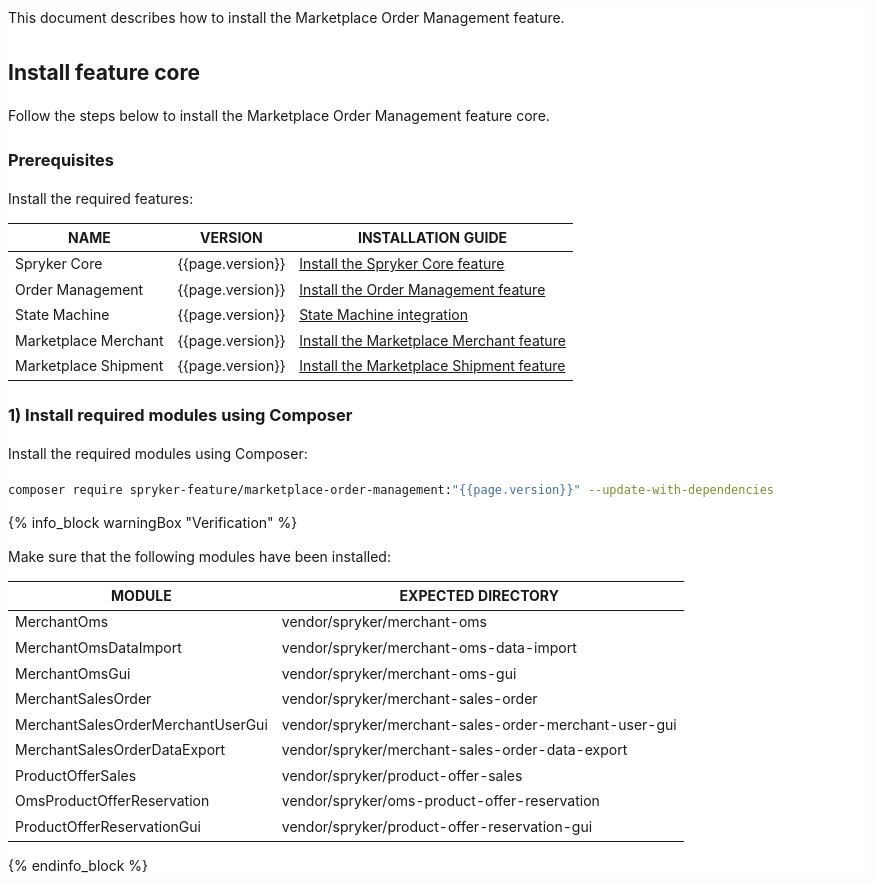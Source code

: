 

This document describes how to install the Marketplace Order Management feature.

## Install feature core

Follow the steps below to install the Marketplace Order Management feature core.

### Prerequisites

Install the required features:

| NAME | VERSION | INSTALLATION GUIDE |
| --------- | ------ | ---------------|
| Spryker Core | {{page.version}} | [Install the Spryker Core feature](/docs/pbc/all/miscellaneous/{{page.version}}/install-and-upgrade/install-features/install-the-spryker-core-feature.html) |
| Order Management | {{page.version}} | [Install the Order Management feature](/docs/pbc/all/order-management-system/{{page.version}}/base-shop/install-and-upgrade/install-features/install-the-order-management-feature.html) |
| State Machine | {{page.version}} | [State Machine integration](https://github.com/spryker-feature/state-machine) |
| Marketplace Merchant | {{page.version}} | [Install the Marketplace Merchant feature](/docs/pbc/all/merchant-management/{{page.version}}/marketplace/install-and-upgrade/install-features/install-the-marketplace-merchant-feature.html) |
| Marketplace Shipment | {{page.version}} | [Install the Marketplace Shipment feature](/docs/pbc/all/carrier-management/{{page.version}}/marketplace/install-features/install-marketplace-shipment-feature.html) |

### 1) Install required modules using Composer

Install the required modules using Composer:

```bash
composer require spryker-feature/marketplace-order-management:"{{page.version}}" --update-with-dependencies
```

{% info_block warningBox "Verification" %}

Make sure that the following modules have been installed:

| MODULE  | EXPECTED DIRECTORY |
| -------- | ------------------- |
| MerchantOms | vendor/spryker/merchant-oms |
| MerchantOmsDataImport | vendor/spryker/merchant-oms-data-import |
| MerchantOmsGui | vendor/spryker/merchant-oms-gui |
| MerchantSalesOrder | vendor/spryker/merchant-sales-order |
| MerchantSalesOrderMerchantUserGui | vendor/spryker/merchant-sales-order-merchant-user-gui |
| MerchantSalesOrderDataExport | vendor/spryker/merchant-sales-order-data-export |
| ProductOfferSales | vendor/spryker/product-offer-sales |
| OmsProductOfferReservation | vendor/spryker/oms-product-offer-reservation |
| ProductOfferReservationGui | vendor/spryker/product-offer-reservation-gui |

{% endinfo_block %}
